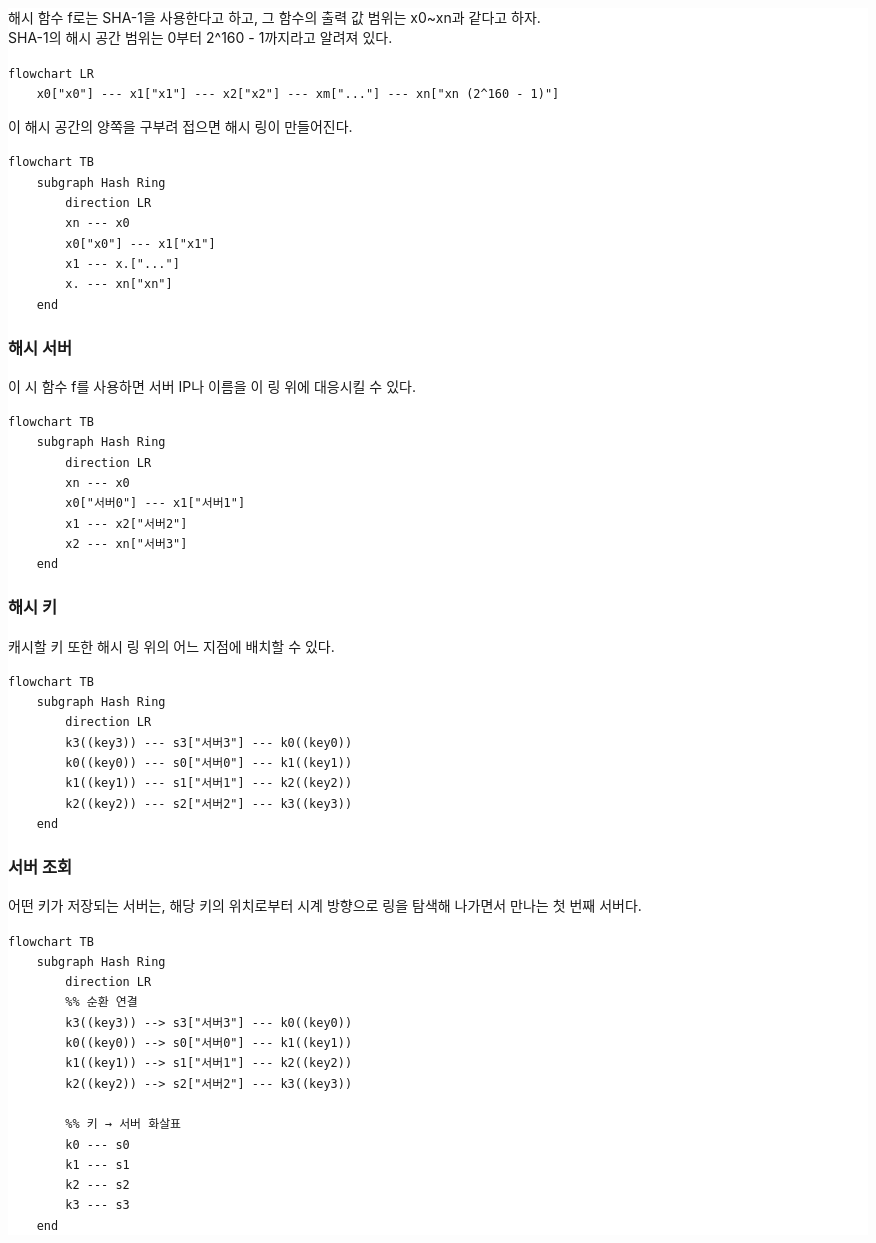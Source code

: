 해시 함수 f로는 SHA-1을 사용한다고 하고, 그 함수의 출력 값 범위는 x0~xn과 같다고 하자.   
SHA-1의 해시 공간 범위는 0부터 2^160 - 1까지라고 알려져 있다.
```mermaid
flowchart LR
    x0["x0"] --- x1["x1"] --- x2["x2"] --- xm["..."] --- xn["xn (2^160 - 1)"]
```

이 해시 공간의 양쪽을 구부려 접으면 해시 링이 만들어진다.
```mermaid
flowchart TB
    subgraph Hash Ring
        direction LR
        xn --- x0
        x0["x0"] --- x1["x1"]
        x1 --- x.["..."]
        x. --- xn["xn"]
    end
```

### 해시 서버
이 시 함수 f를 사용하면 서버 IP나 이름을 이 링 위에 대응시킬 수 있다.
```mermaid
flowchart TB
    subgraph Hash Ring
        direction LR
        xn --- x0
        x0["서버0"] --- x1["서버1"]
        x1 --- x2["서버2"]
        x2 --- xn["서버3"]
    end
```

### 해시 키
캐시할 키 또한 해시 링 위의 어느 지점에 배치할 수 있다.
```mermaid
flowchart TB
    subgraph Hash Ring
        direction LR
        k3((key3)) --- s3["서버3"] --- k0((key0))
        k0((key0)) --- s0["서버0"] --- k1((key1))
        k1((key1)) --- s1["서버1"] --- k2((key2))
        k2((key2)) --- s2["서버2"] --- k3((key3))
    end
```

### 서버 조회
어떤 키가 저장되는 서버는, 해당 키의 위치로부터 시계 방향으로 링을 탐색해 나가면서 만나는 첫 번째 서버다.
```mermaid
flowchart TB
    subgraph Hash Ring
        direction LR
        %% 순환 연결
        k3((key3)) --> s3["서버3"] --- k0((key0)) 
        k0((key0)) --> s0["서버0"] --- k1((key1)) 
        k1((key1)) --> s1["서버1"] --- k2((key2)) 
        k2((key2)) --> s2["서버2"] --- k3((key3))
        
        %% 키 → 서버 화살표
        k0 --- s0
        k1 --- s1
        k2 --- s2
        k3 --- s3
    end
```
